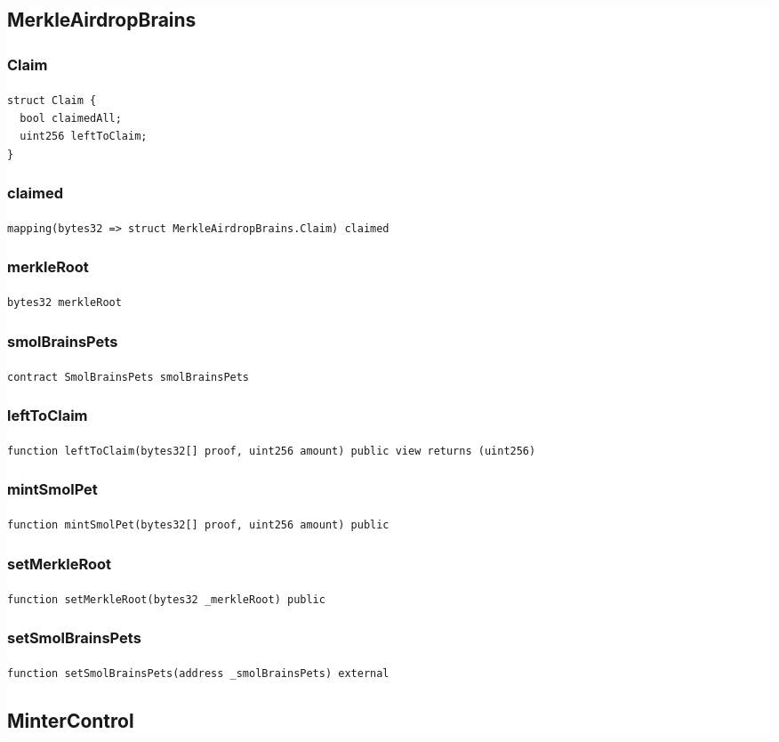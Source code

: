 ## MerkleAirdropBrains

### Claim

```solidity
struct Claim {
  bool claimedAll;
  uint256 leftToClaim;
}
```

### claimed

```solidity
mapping(bytes32 => struct MerkleAirdropBrains.Claim) claimed
```

### merkleRoot

```solidity
bytes32 merkleRoot
```

### smolBrainsPets

```solidity
contract SmolBrainsPets smolBrainsPets
```

### leftToClaim

```solidity
function leftToClaim(bytes32[] proof, uint256 amount) public view returns (uint256)
```

### mintSmolPet

```solidity
function mintSmolPet(bytes32[] proof, uint256 amount) public
```

### setMerkleRoot

```solidity
function setMerkleRoot(bytes32 _merkleRoot) public
```

### setSmolBrainsPets

```solidity
function setSmolBrainsPets(address _smolBrainsPets) external
```

## MinterControl
